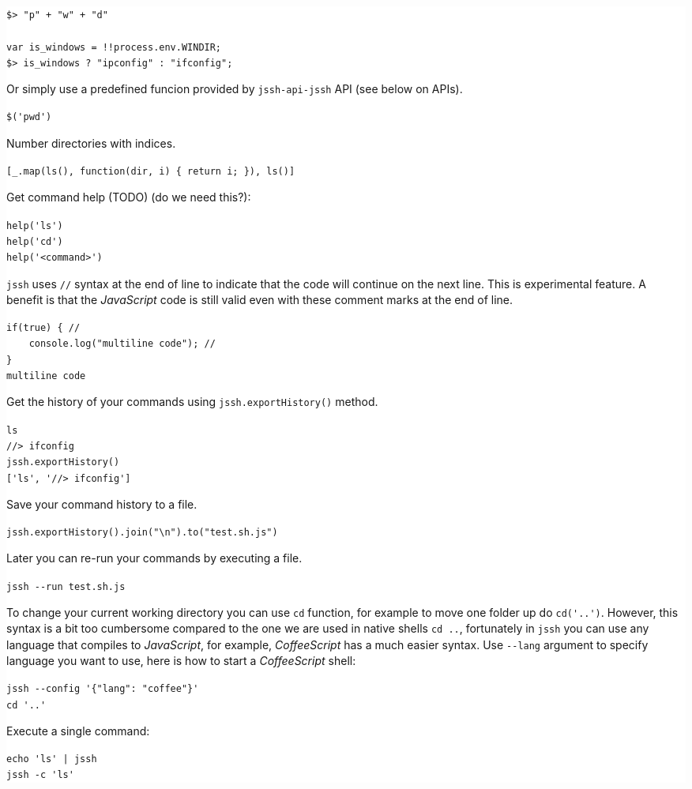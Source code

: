     $> "p" + "w" + "d"
    
    var is_windows = !!process.env.WINDIR;
    $> is_windows ? "ipconfig" : "ifconfig";
    
Or simply use a predefined funcion provided by `jssh-api-jssh` API (see below on APIs).

    $('pwd')

Number directories with indices.

    [_.map(ls(), function(dir, i) { return i; }), ls()]

Get command help (TODO) (do we need this?):

    help('ls')
    help('cd')
    help('<command>')
    
`jssh` uses `//` syntax at the end of line to indicate that the code will continue on the next line. This is experimental
feature. A benefit is that the *JavaScript* code is still valid even with these comment marks at the end of line.
 
    if(true) { //
        console.log("multiline code"); //
    }
    multiline code
    
Get the history of your commands using `jssh.exportHistory()` method.

    ls
    //> ifconfig
    jssh.exportHistory()
    ['ls', '//> ifconfig']
    
Save your command history to a file.

    jssh.exportHistory().join("\n").to("test.sh.js")
    
Later you can re-run your commands by executing a file.

    jssh --run test.sh.js
    
To change your current working directory you can use `cd` function, for example to move one folder up do `cd('..')`.
However, this syntax is a bit too cumbersome compared to the one we are used in native shells `cd ..`, fortunately in 
`jssh` you can use any language that compiles to *JavaScript*, for example, *CoffeeScript* has a much easier syntax. 
Use `--lang` argument to specify language you want to use, here is how to start a *CoffeeScript* shell:

    jssh --config '{"lang": "coffee"}'
    cd '..'
    
Execute a single command:

    echo 'ls' | jssh
    jssh -c 'ls'
    